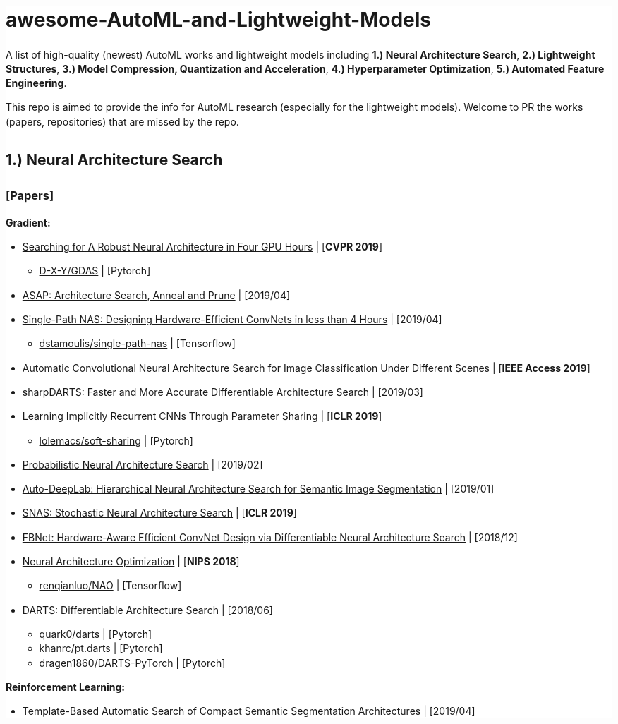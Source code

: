 # awesome-AutoML-and-Lightweight-Models
A list of high-quality (newest) AutoML works and lightweight models including **1.) Neural Architecture Search**, **2.) Lightweight Structures**, **3.) Model Compression, Quantization and Acceleration**, **4.) Hyperparameter Optimization**, **5.) Automated Feature Engineering**.

This repo is aimed to provide the info for AutoML research (especially for the lightweight models). Welcome to PR the works (papers, repositories) that are missed by the repo.

## 1.) Neural Architecture Search
### **[Papers]**   
**Gradient:**
- [Searching for A Robust Neural Architecture in Four GPU Hours](https://xuanyidong.com/publication/cvpr-2019-gradient-based-diff-sampler/) | [**CVPR 2019**]
  + [D-X-Y/GDAS](https://github.com/D-X-Y/GDAS) | [Pytorch]

- [ASAP: Architecture Search, Anneal and Prune](https://arxiv.org/abs/1904.04123) | [2019/04]

- [Single-Path NAS: Designing Hardware-Efficient ConvNets in less than 4 Hours](https://arxiv.org/abs/1904.02877#) | [2019/04]
  + [dstamoulis/single-path-nas](https://github.com/dstamoulis/single-path-nas) | [Tensorflow]

- [Automatic Convolutional Neural Architecture Search for Image Classification Under Different Scenes](https://ieeexplore.ieee.org/document/8676019) | [**IEEE Access 2019**]

- [sharpDARTS: Faster and More Accurate Differentiable Architecture Search](https://arxiv.org/abs/1903.09900) | [2019/03]

- [Learning Implicitly Recurrent CNNs Through Parameter Sharing](https://arxiv.org/abs/1902.09701) | [**ICLR 2019**]
  + [lolemacs/soft-sharing](https://github.com/lolemacs/soft-sharing) | [Pytorch]

- [Probabilistic Neural Architecture Search](https://arxiv.org/abs/1902.05116) | [2019/02]

- [Auto-DeepLab: Hierarchical Neural Architecture Search for Semantic Image Segmentation](https://arxiv.org/abs/1901.02985) | [2019/01]

- [SNAS: Stochastic Neural Architecture Search](https://arxiv.org/abs/1812.09926) | [**ICLR 2019**]

- [FBNet: Hardware-Aware Efficient ConvNet Design via Differentiable Neural Architecture Search](https://arxiv.org/abs/1812.03443) | [2018/12]

- [Neural Architecture Optimization](http://papers.nips.cc/paper/8007-neural-architecture-optimization) | [**NIPS 2018**]
  + [renqianluo/NAO](https://github.com/renqianluo/NAO) | [Tensorflow]

- [DARTS: Differentiable Architecture Search](https://arxiv.org/abs/1806.09055) | [2018/06]
  + [quark0/darts](https://github.com/quark0/darts) | [Pytorch]
  + [khanrc/pt.darts](https://github.com/khanrc/pt.darts) | [Pytorch]
  + [dragen1860/DARTS-PyTorch](https://github.com/dragen1860/DARTS-PyTorch) | [Pytorch]

**Reinforcement Learning:**  
- [Template-Based Automatic Search of Compact Semantic Segmentation Architectures](https://arxiv.org/abs/1904.02365) | [2019/04]
